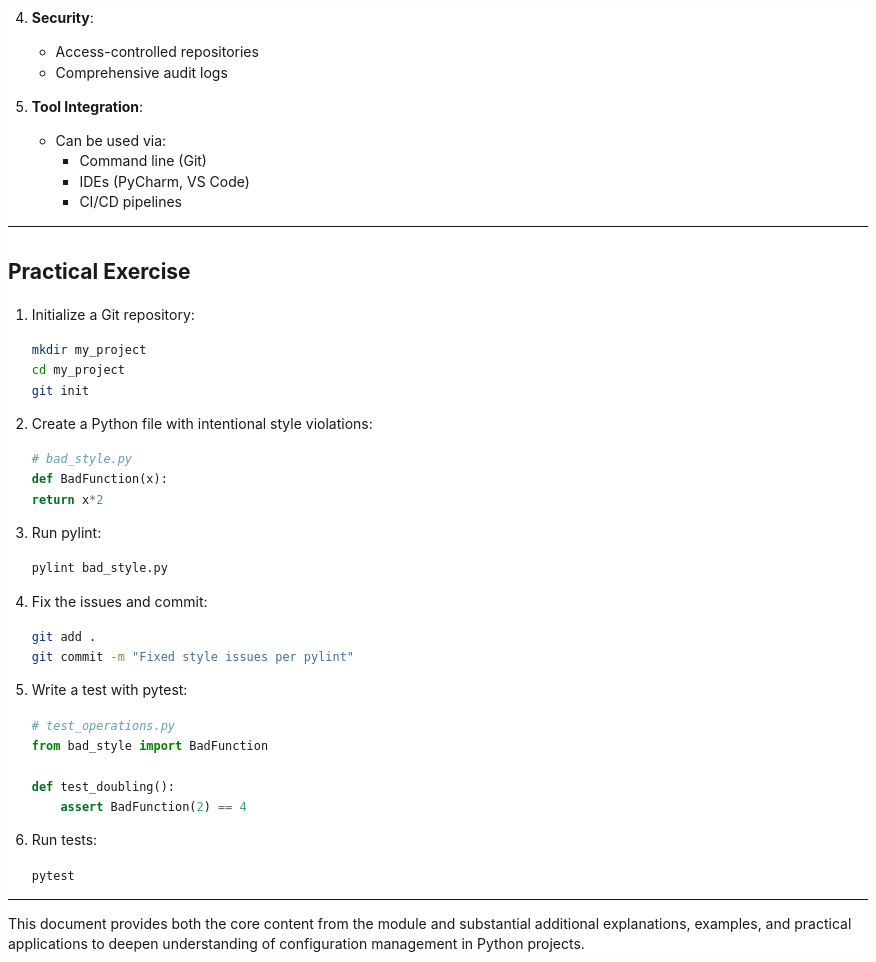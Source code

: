 4. **Security**:
   - Access-controlled repositories
   - Comprehensive audit logs

5. **Tool Integration**:
   - Can be used via:
     - Command line (Git)
     - IDEs (PyCharm, VS Code)
     - CI/CD pipelines

---

## Practical Exercise

1. Initialize a Git repository:
   ```bash
   mkdir my_project
   cd my_project
   git init
   ```

2. Create a Python file with intentional style violations:
   ```python
   # bad_style.py
   def BadFunction(x):
   return x*2
   ```

3. Run pylint:
   ```bash
   pylint bad_style.py
   ```

4. Fix the issues and commit:
   ```bash
   git add .
   git commit -m "Fixed style issues per pylint"
   ```

5. Write a test with pytest:
   ```python
   # test_operations.py
   from bad_style import BadFunction

   def test_doubling():
       assert BadFunction(2) == 4
   ```

6. Run tests:
   ```bash
   pytest
   ```

---

This document provides both the core content from the module and substantial additional explanations, examples, and practical applications to deepen understanding of configuration management in Python projects.